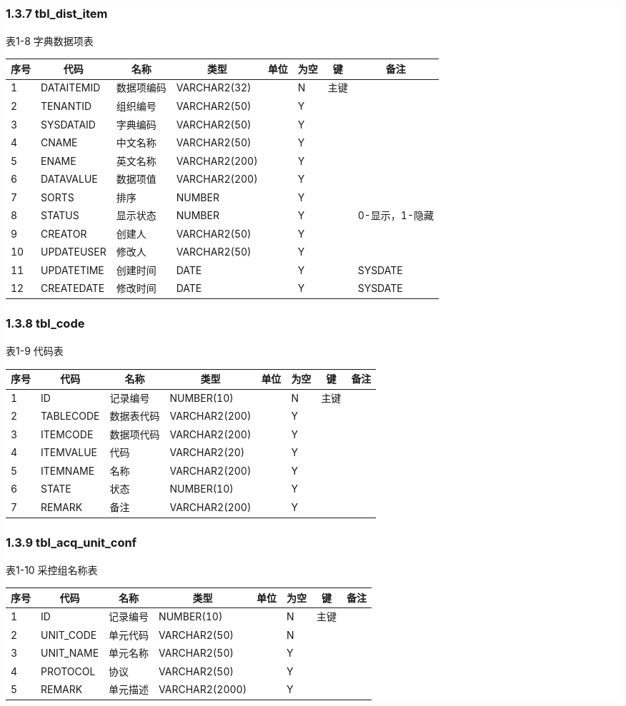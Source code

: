 ### 1.3.7 tbl_dist_item

表1-8 字典数据项表

| **序号** | **代码**   | **名称**   | **类型**      | **单位** | **为空** | **键** | **备注**       |
|----------|------------|------------|---------------|----------|----------|--------|----------------|
| 1        | DATAITEMID | 数据项编码 | VARCHAR2(32)  |          | N        | 主键   |                |
| 2        | TENANTID   | 组织编号   | VARCHAR2(50)  |          | Y        |        |                |
| 3        | SYSDATAID  | 字典编码   | VARCHAR2(50)  |          | Y        |        |                |
| 4        | CNAME      | 中文名称   | VARCHAR2(50)  |          | Y        |        |                |
| 5        | ENAME      | 英文名称   | VARCHAR2(200) |          | Y        |        |                |
| 6        | DATAVALUE  | 数据项值   | VARCHAR2(200) |          | Y        |        |                |
| 7        | SORTS      | 排序       | NUMBER        |          | Y        |        |                |
| 8        | STATUS     | 显示状态   | NUMBER        |          | Y        |        | 0-显示，1-隐藏 |
| 9        | CREATOR    | 创建人     | VARCHAR2(50)  |          | Y        |        |                |
| 10       | UPDATEUSER | 修改人     | VARCHAR2(50)  |          | Y        |        |                |
| 11       | UPDATETIME | 创建时间   | DATE          |          | Y        |        | SYSDATE        |
| 12       | CREATEDATE | 修改时间   | DATE          |          | Y        |        | SYSDATE        |

### 1.3.8 tbl_code

表1-9 代码表

| **序号** | **代码**  | **名称**   | **类型**      | **单位** | **为空** | **键** | **备注** |
|----------|-----------|------------|---------------|----------|----------|--------|----------|
| 1        | ID        | 记录编号   | NUMBER(10)    |          | N        | 主键   |          |
| 2        | TABLECODE | 数据表代码 | VARCHAR2(200) |          | Y        |        |          |
| 3        | ITEMCODE  | 数据项代码 | VARCHAR2(200) |          | Y        |        |          |
| 4        | ITEMVALUE | 代码       | VARCHAR2(20)  |          | Y        |        |          |
| 5        | ITEMNAME  | 名称       | VARCHAR2(200) |          | Y        |        |          |
| 6        | STATE     | 状态       | NUMBER(10)    |          | Y        |        |          |
| 7        | REMARK    | 备注       | VARCHAR2(200) |          | Y        |        |          |

### 1.3.9 tbl_acq_unit_conf

表1-10 采控组名称表

| **序号** | **代码**  | **名称** | **类型**       | **单位** | **为空** | **键** | **备注** |
|----------|-----------|----------|----------------|----------|----------|--------|----------|
| 1        | ID        | 记录编号 | NUMBER(10)     |          | N        | 主键   |          |
| 2        | UNIT_CODE | 单元代码 | VARCHAR2(50)   |          | N        |        |          |
| 3        | UNIT_NAME | 单元名称 | VARCHAR2(50)   |          | Y        |        |          |
| 4        | PROTOCOL  | 协议     | VARCHAR2(50)   |          | Y        |        |          |
| 5        | REMARK    | 单元描述 | VARCHAR2(2000) |          | Y        |        |          |
